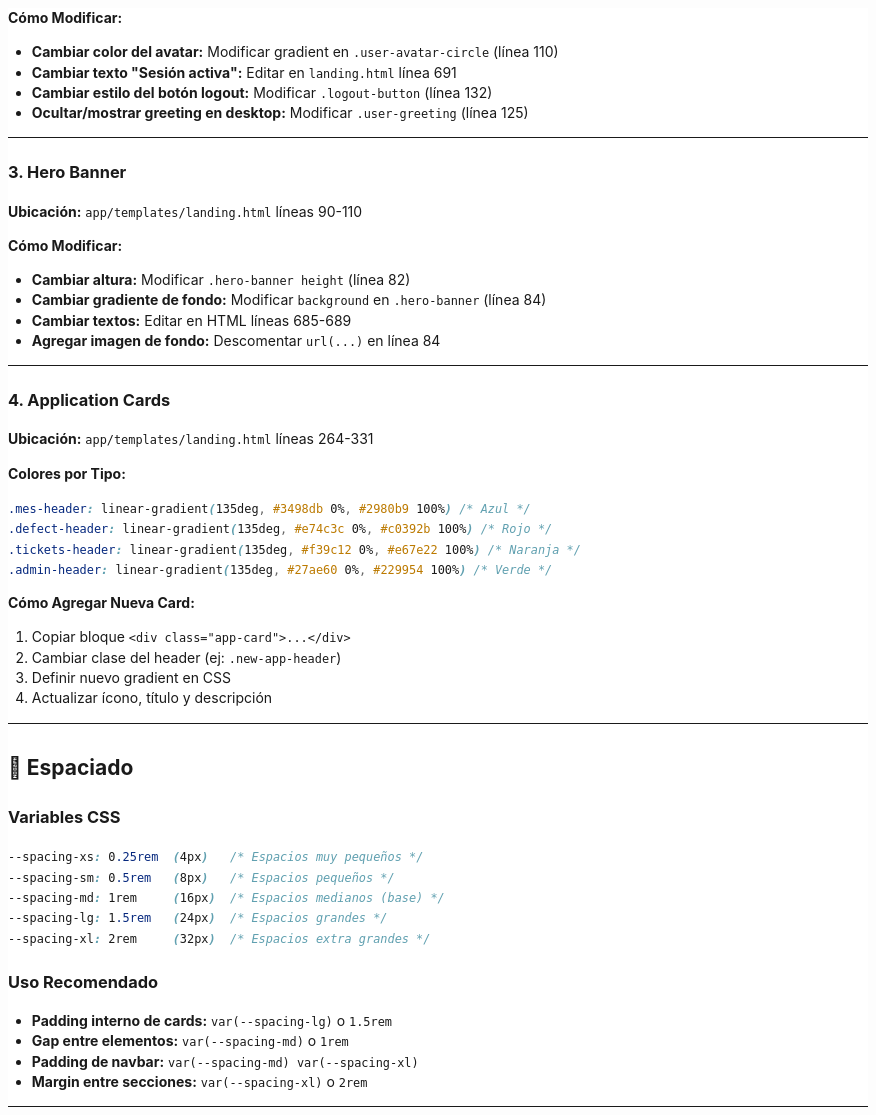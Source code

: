 **Cómo Modificar:**
- **Cambiar color del avatar:** Modificar gradient en `.user-avatar-circle` (línea 110)
- **Cambiar texto "Sesión activa":** Editar en `landing.html` línea 691
- **Cambiar estilo del botón logout:** Modificar `.logout-button` (línea 132)
- **Ocultar/mostrar greeting en desktop:** Modificar `.user-greeting` (línea 125)

---

### 3. Hero Banner

**Ubicación:** `app/templates/landing.html` líneas 90-110

**Cómo Modificar:**
- **Cambiar altura:** Modificar `.hero-banner height` (línea 82)
- **Cambiar gradiente de fondo:** Modificar `background` en `.hero-banner` (línea 84)
- **Cambiar textos:** Editar en HTML líneas 685-689
- **Agregar imagen de fondo:** Descomentar `url(...)` en línea 84

---

### 4. Application Cards

**Ubicación:** `app/templates/landing.html` líneas 264-331

**Colores por Tipo:**
```css
.mes-header: linear-gradient(135deg, #3498db 0%, #2980b9 100%) /* Azul */
.defect-header: linear-gradient(135deg, #e74c3c 0%, #c0392b 100%) /* Rojo */
.tickets-header: linear-gradient(135deg, #f39c12 0%, #e67e22 100%) /* Naranja */
.admin-header: linear-gradient(135deg, #27ae60 0%, #229954 100%) /* Verde */
```

**Cómo Agregar Nueva Card:**
1. Copiar bloque `<div class="app-card">...</div>`
2. Cambiar clase del header (ej: `.new-app-header`)
3. Definir nuevo gradient en CSS
4. Actualizar ícono, título y descripción

---

## 📏 Espaciado

### Variables CSS
```css
--spacing-xs: 0.25rem  (4px)   /* Espacios muy pequeños */
--spacing-sm: 0.5rem   (8px)   /* Espacios pequeños */
--spacing-md: 1rem     (16px)  /* Espacios medianos (base) */
--spacing-lg: 1.5rem   (24px)  /* Espacios grandes */
--spacing-xl: 2rem     (32px)  /* Espacios extra grandes */
```

### Uso Recomendado
- **Padding interno de cards:** `var(--spacing-lg)` o `1.5rem`
- **Gap entre elementos:** `var(--spacing-md)` o `1rem`
- **Padding de navbar:** `var(--spacing-md) var(--spacing-xl)`
- **Margin entre secciones:** `var(--spacing-xl)` o `2rem`

---